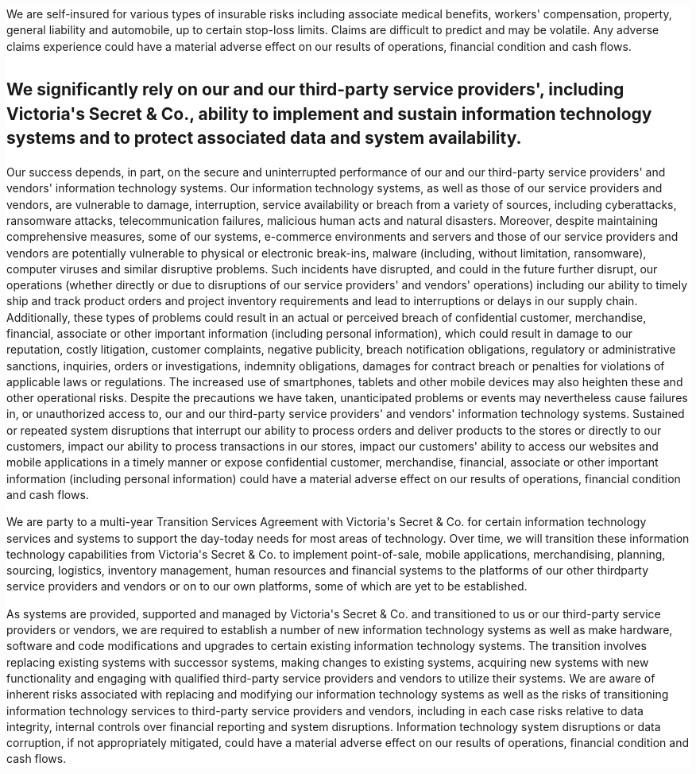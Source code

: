 We are self-insured for various types of insurable risks including associate medical benefits, workers' compensation, property, general liability and automobile, up to certain stop-loss limits. Claims are difficult to predict and may be volatile. Any adverse claims experience could have a material adverse effect on our results of operations, financial condition and cash flows.

We significantly rely on our and our third-party service providers', including Victoria's Secret & Co., ability to implement and sustain information technology systems and to protect associated data and system availability.
-------------------------------------------------------------------------------------------------------------------------------------------------------------------------------------------------------------------------------

Our success depends, in part, on the secure and uninterrupted performance of our and our third-party service providers' and vendors' information technology systems. Our information technology systems, as well as those of our service providers and vendors, are vulnerable to damage, interruption, service availability or breach from a variety of sources, including cyberattacks, ransomware attacks, telecommunication failures, malicious human acts and natural disasters. Moreover, despite maintaining comprehensive measures, some of our systems, e-commerce environments and servers and those of our service providers and vendors are potentially vulnerable to physical or electronic break-ins, malware (including, without limitation, ransomware), computer viruses and similar disruptive problems. Such incidents have disrupted, and could in the future further disrupt, our operations (whether directly or due to disruptions of our service providers' and vendors' operations) including our ability to timely ship and track product orders and project inventory requirements and lead to interruptions or delays in our supply chain. Additionally, these types of problems could result in an actual or perceived breach of confidential customer, merchandise, financial, associate or other important information (including personal information), which could result in damage to our reputation, costly litigation, customer complaints, negative publicity, breach notification obligations, regulatory or administrative sanctions, inquiries, orders or investigations, indemnity obligations, damages for contract breach or penalties for violations of applicable laws or regulations. The increased use of smartphones, tablets and other mobile devices may also heighten these and other operational risks. Despite the precautions we have taken, unanticipated problems or events may nevertheless cause failures in, or unauthorized access to, our and our third-party service providers' and vendors' information technology systems. Sustained or repeated system disruptions that interrupt our ability to process orders and deliver products to the stores or directly to our customers, impact our ability to process transactions in our stores, impact our customers' ability to access our websites and mobile applications in a timely manner or expose confidential customer, merchandise, financial, associate or other important information (including personal information) could have a material adverse effect on our results of operations, financial condition and cash flows.

We are party to a multi-year Transition Services Agreement with Victoria's Secret & Co. for certain information technology services and systems to support the day-today needs for most areas of technology. Over time, we will transition these information technology capabilities from Victoria's Secret & Co. to implement point-of-sale, mobile applications, merchandising, planning, sourcing, logistics, inventory management, human resources and financial systems to the platforms of our other thirdparty service providers and vendors or on to our own platforms, some of which are yet to be established.

As systems are provided, supported and managed by Victoria's Secret & Co. and transitioned to us or our third-party service providers or vendors, we are required to establish a number of new information technology systems as well as make hardware, software and code modifications and upgrades to certain existing information technology systems. The transition involves replacing existing systems with successor systems, making changes to existing systems, acquiring new systems with new functionality and engaging with qualified third-party service providers and vendors to utilize their systems. We are aware of inherent risks associated with replacing and modifying our information technology systems as well as the risks of transitioning information technology services to third-party service providers and vendors, including in each case risks relative to data integrity, internal controls over financial reporting and system disruptions. Information technology system disruptions or data corruption, if not appropriately mitigated, could have a material adverse effect on our results of operations, financial condition and cash flows.
